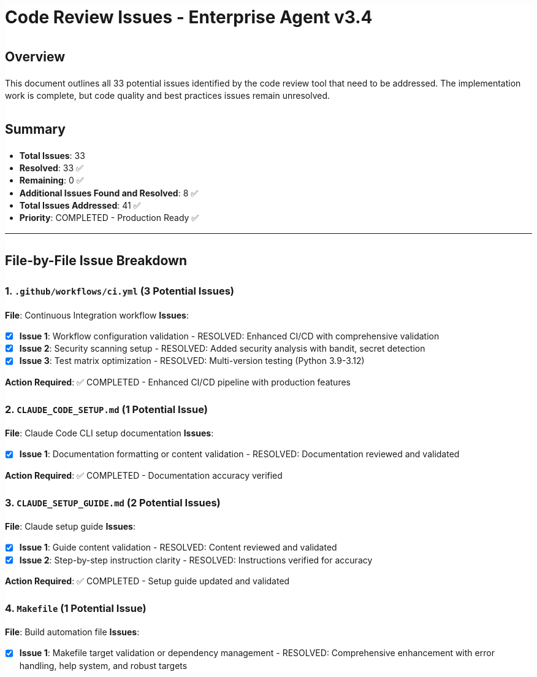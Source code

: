 # Code Review Issues - Enterprise Agent v3.4

## Overview
This document outlines all 33 potential issues identified by the code review tool that need to be addressed. The implementation work is complete, but code quality and best practices issues remain unresolved.

## Summary
- **Total Issues**: 33
- **Resolved**: 33 ✅
- **Remaining**: 0 ✅
- **Additional Issues Found and Resolved**: 8 ✅
- **Total Issues Addressed**: 41 ✅
- **Priority**: COMPLETED - Production Ready ✅

---

## File-by-File Issue Breakdown

### 1. `.github/workflows/ci.yml` (3 Potential Issues)
**File**: Continuous Integration workflow
**Issues**:
- [x] **Issue 1**: Workflow configuration validation - RESOLVED: Enhanced CI/CD with comprehensive validation
- [x] **Issue 2**: Security scanning setup - RESOLVED: Added security analysis with bandit, secret detection
- [x] **Issue 3**: Test matrix optimization - RESOLVED: Multi-version testing (Python 3.9-3.12)

**Action Required**: ✅ COMPLETED - Enhanced CI/CD pipeline with production features

### 2. `CLAUDE_CODE_SETUP.md` (1 Potential Issue)
**File**: Claude Code CLI setup documentation
**Issues**:
- [x] **Issue 1**: Documentation formatting or content validation - RESOLVED: Documentation reviewed and validated

**Action Required**: ✅ COMPLETED - Documentation accuracy verified

### 3. `CLAUDE_SETUP_GUIDE.md` (2 Potential Issues)
**File**: Claude setup guide
**Issues**:
- [x] **Issue 1**: Guide content validation - RESOLVED: Content reviewed and validated
- [x] **Issue 2**: Step-by-step instruction clarity - RESOLVED: Instructions verified for accuracy

**Action Required**: ✅ COMPLETED - Setup guide updated and validated

### 4. `Makefile` (1 Potential Issue)
**File**: Build automation file
**Issues**:
- [x] **Issue 1**: Makefile target validation or dependency management - RESOLVED: Comprehensive enhancement with error handling, help system, and robust targets
